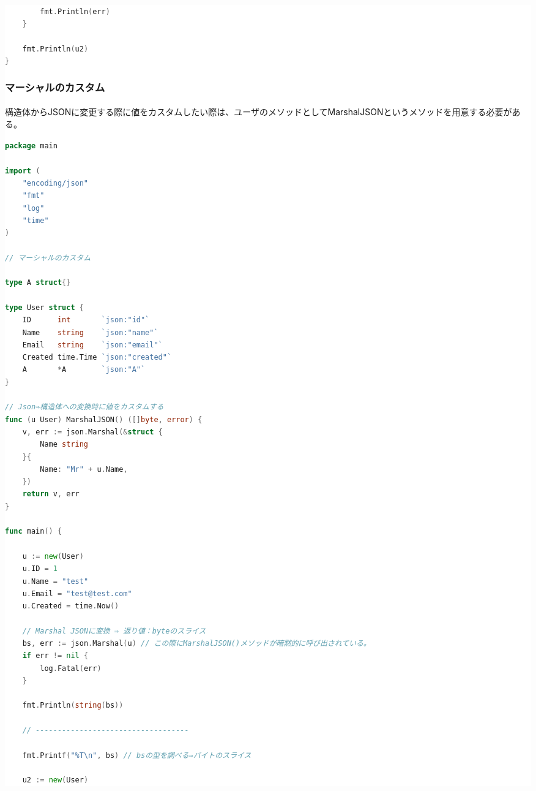```go
		fmt.Println(err)
	}

	fmt.Println(u2)
}
```

### マーシャルのカスタム
構造体からJSONに変更する際に値をカスタムしたい際は、ユーザのメソッドとしてMarshalJSONというメソッドを用意する必要がある。

```go
package main

import (
	"encoding/json"
	"fmt"
	"log"
	"time"
)

// マーシャルのカスタム

type A struct{}

type User struct {
	ID      int       `json:"id"`
	Name    string    `json:"name"`
	Email   string    `json:"email"`
	Created time.Time `json:"created"`
	A       *A        `json:"A"`
}

// Json⇒構造体への変換時に値をカスタムする
func (u User) MarshalJSON() ([]byte, error) {
	v, err := json.Marshal(&struct {
		Name string
	}{
		Name: "Mr" + u.Name,
	})
	return v, err
}

func main() {

	u := new(User)
	u.ID = 1
	u.Name = "test"
	u.Email = "test@test.com"
	u.Created = time.Now()

	// Marshal JSONに変換 ⇒ 返り値：byteのスライス
	bs, err := json.Marshal(u) // この際にMarshalJSON()メソッドが暗黙的に呼び出されている。
	if err != nil {
		log.Fatal(err)
	}

	fmt.Println(string(bs))

	// -----------------------------------

	fmt.Printf("%T\n", bs) // bsの型を調べる⇒バイトのスライス

	u2 := new(User)
```